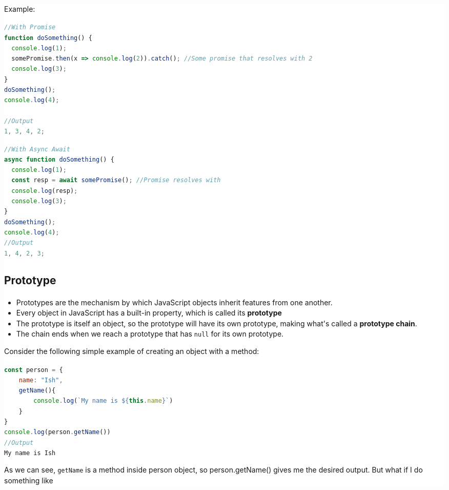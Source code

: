Example:

```javascript
//With Promise
function doSomething() {
  console.log(1);
  somePromise.then(x => console.log(2)).catch(); //Some promise that resolves with 2
  console.log(3);
}
doSomething();
console.log(4);

//Output
1, 3, 4, 2;
```

```javascript
//With Async Await
async function doSomething() {
  console.log(1);
  const resp = await somePromise(); //Promise resolves with
  console.log(resp);
  console.log(3);
}
doSomething();
console.log(4);
//Output
1, 4, 2, 3;
```

## Prototype

- Prototypes are the mechanism by which JavaScript objects inherit features from one another.
- Every object in JavaScript has a built-in property, which is called its **prototype**
- The prototype is itself an object, so the prototype will have its own prototype, making what's called a **prototype chain**.
- The chain ends when we reach a prototype that has `null` for its own prototype.  

Consider the following simple example of creating an object with a method:
```javascript
const person = {
	name: "Ish",
	getName(){
		console.log(`My name is ${this.name}`)
	}
}
console.log(person.getName())
//Output
My name is Ish
```

As we can see, `getName` is a method inside person object, so person.getName() gives me the desired output.
But what if I do something like
